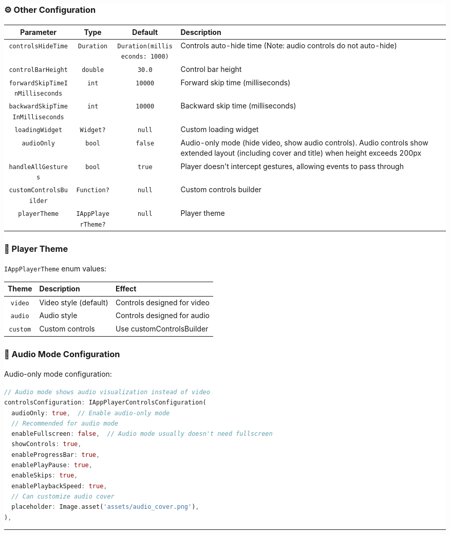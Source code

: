 ### ⚙️ Other Configuration

| Parameter | Type | Default | Description |
|:---:|:---:|:---:|:---|
| `controlsHideTime` | `Duration` | `Duration(milliseconds: 1000)` | Controls auto-hide time (Note: audio controls do not auto-hide) |
| `controlBarHeight` | `double` | `30.0` | Control bar height |
| `forwardSkipTimeInMilliseconds` | `int` | `10000` | Forward skip time (milliseconds) |
| `backwardSkipTimeInMilliseconds` | `int` | `10000` | Backward skip time (milliseconds) |
| `loadingWidget` | `Widget?` | `null` | Custom loading widget |
| `audioOnly` | `bool` | `false` | Audio-only mode (hide video, show audio controls). Audio controls show extended layout (including cover and title) when height exceeds 200px |
| `handleAllGestures` | `bool` | `true` | Player doesn't intercept gestures, allowing events to pass through |
| `customControlsBuilder` | `Function?` | `null` | Custom controls builder |
| `playerTheme` | `IAppPlayerTheme?` | `null` | Player theme |

### 🎨 Player Theme

`IAppPlayerTheme` enum values:

| Theme | Description | Effect |
|:---:|:---|:---|
| `video` | Video style (default) | Controls designed for video |
| `audio` | Audio style | Controls designed for audio |
| `custom` | Custom controls | Use customControlsBuilder |

### 🎵 Audio Mode Configuration

Audio-only mode configuration:

```dart
// Audio mode shows audio visualization instead of video
controlsConfiguration: IAppPlayerControlsConfiguration(
  audioOnly: true,  // Enable audio-only mode
  // Recommended for audio mode
  enableFullscreen: false,  // Audio mode usually doesn't need fullscreen
  showControls: true,
  enableProgressBar: true,
  enablePlayPause: true,
  enableSkips: true,
  enablePlaybackSpeed: true,
  // Can customize audio cover
  placeholder: Image.asset('assets/audio_cover.png'),
),
```

---
